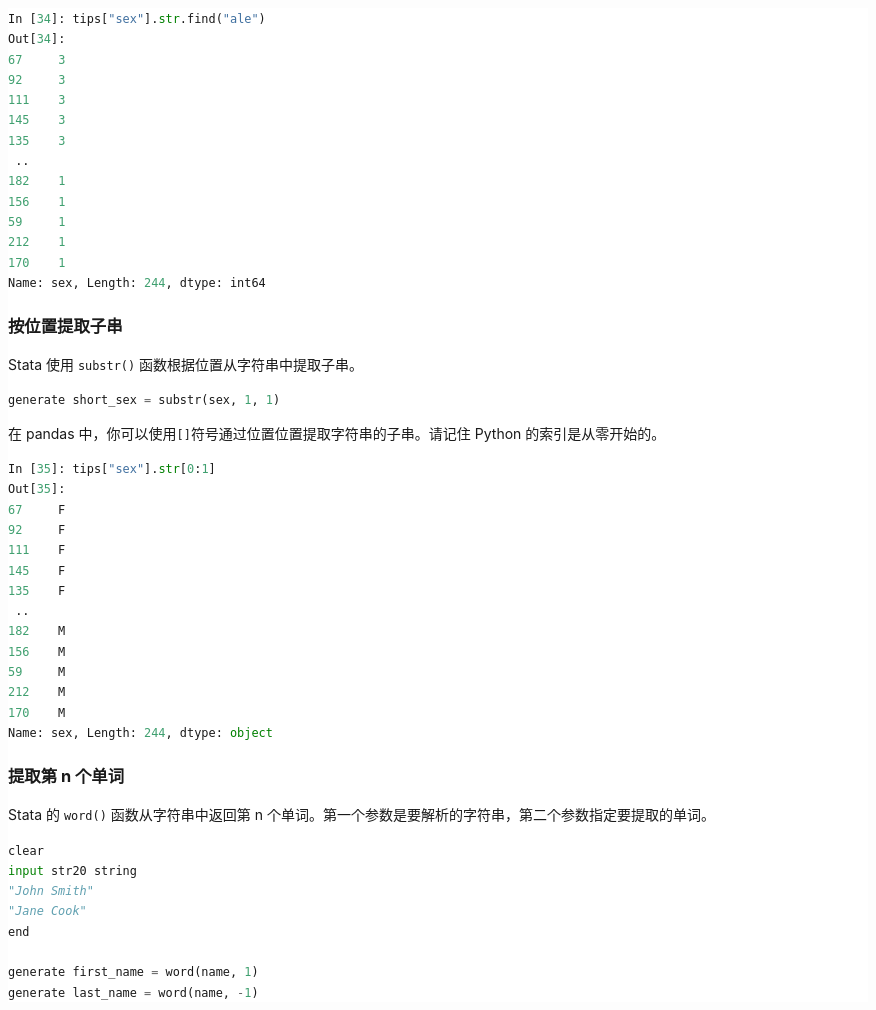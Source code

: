 ```py
In [34]: tips["sex"].str.find("ale")
Out[34]: 
67     3
92     3
111    3
145    3
135    3
 ..
182    1
156    1
59     1
212    1
170    1
Name: sex, Length: 244, dtype: int64 
```

### 按位置提取子串

Stata 使用 `substr()` 函数根据位置从字符串中提取子串。

```py
generate short_sex = substr(sex, 1, 1) 
```

在 pandas 中，你可以使用`[]`符号通过位置位置提取字符串的子串。请记住 Python 的索引是从零开始的。

```py
In [35]: tips["sex"].str[0:1]
Out[35]: 
67     F
92     F
111    F
145    F
135    F
 ..
182    M
156    M
59     M
212    M
170    M
Name: sex, Length: 244, dtype: object 
```

### 提取第 n 个单词

Stata 的 `word()` 函数从字符串中返回第 n 个单词。第一个参数是要解析的字符串，第二个参数指定要提取的单词。

```py
clear
input str20 string
"John Smith"
"Jane Cook"
end

generate first_name = word(name, 1)
generate last_name = word(name, -1) 
```
